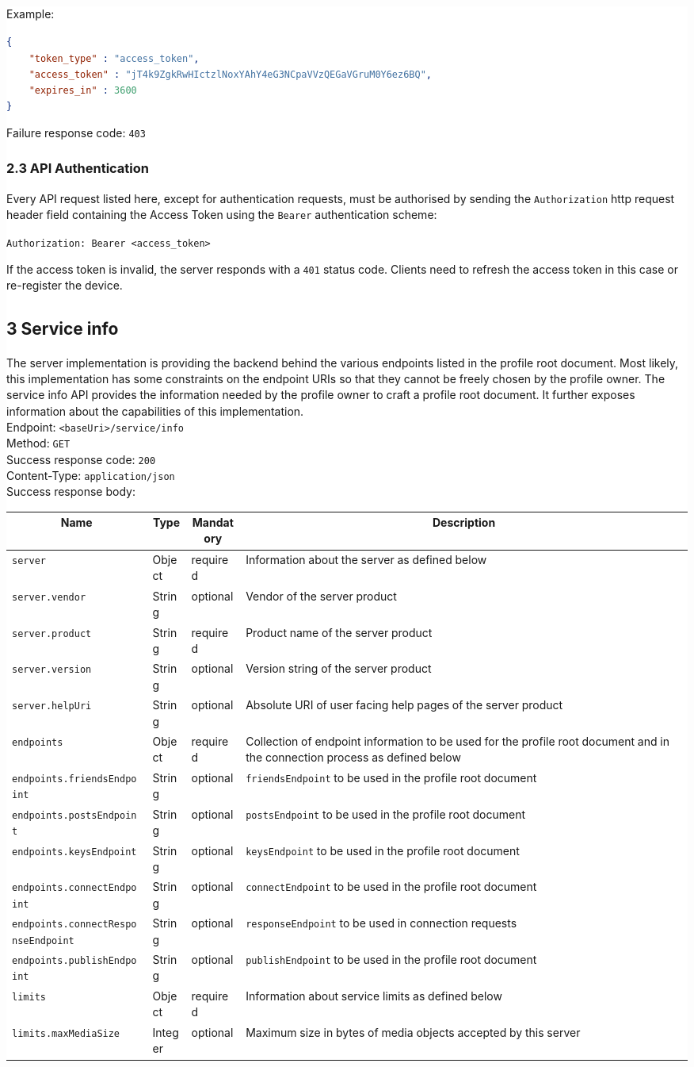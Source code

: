 Example:
```json
{
    "token_type" : "access_token",
    "access_token" : "jT4k9ZgkRwHIctzlNoxYAhY4eG3NCpaVVzQEGaVGruM0Y6ez6BQ",
    "expires_in" : 3600
}
```
Failure response code: `403`

### 2.3 API Authentication
Every API request listed here, except for authentication requests, must be authorised by sending the `Authorization`
http request header field containing the Access Token using the `Bearer` authentication scheme:
```
Authorization: Bearer <access_token>
```
If the access token is invalid, the server responds with a `401` status code. Clients need to refresh the access token
in this case or re-register the device.

## 3 Service info
The server implementation is providing the backend behind the various endpoints listed in the profile root document.
Most likely, this implementation has some constraints on the endpoint URIs so that they cannot be freely chosen by the
profile owner. The service info API provides the information needed by the profile owner to craft a profile root
document. It further exposes information about the capabilities of this implementation.  
Endpoint: `<baseUri>/service/info`  
Method: `GET`  
Success response code: `200`  
Content-Type: `application/json`  
Success response body:

| Name | Type | Mandatory | Description |
|---|---|---|---|
| `server` | Object | required | Information about the server as defined below |
| `server.vendor` | String | optional | Vendor of the server product |
| `server.product` | String | required | Product name of the server product |
| `server.version` | String | optional | Version string of the server product |
| `server.helpUri` | String | optional | Absolute URI of user facing help pages of the server product |
| `endpoints` | Object | required | Collection of endpoint information to be used for the profile root document and in the connection process as defined below |
| `endpoints.friendsEndpoint` | String | optional | `friendsEndpoint` to be used in the profile root document |
| `endpoints.postsEndpoint` | String | optional | `postsEndpoint` to be used in the profile root document |
| `endpoints.keysEndpoint` | String | optional | `keysEndpoint` to be used in the profile root document |
| `endpoints.connectEndpoint` | String | optional | `connectEndpoint` to be used in the profile root document |
| `endpoints.connectResponseEndpoint` | String | optional | `responseEndpoint` to be used in connection requests |
| `endpoints.publishEndpoint` | String | optional | `publishEndpoint` to be used in the profile root document |
| `limits` | Object | required | Information about service limits as defined below |
| `limits.maxMediaSize` | Integer | optional | Maximum size in bytes of media objects accepted by this server |
